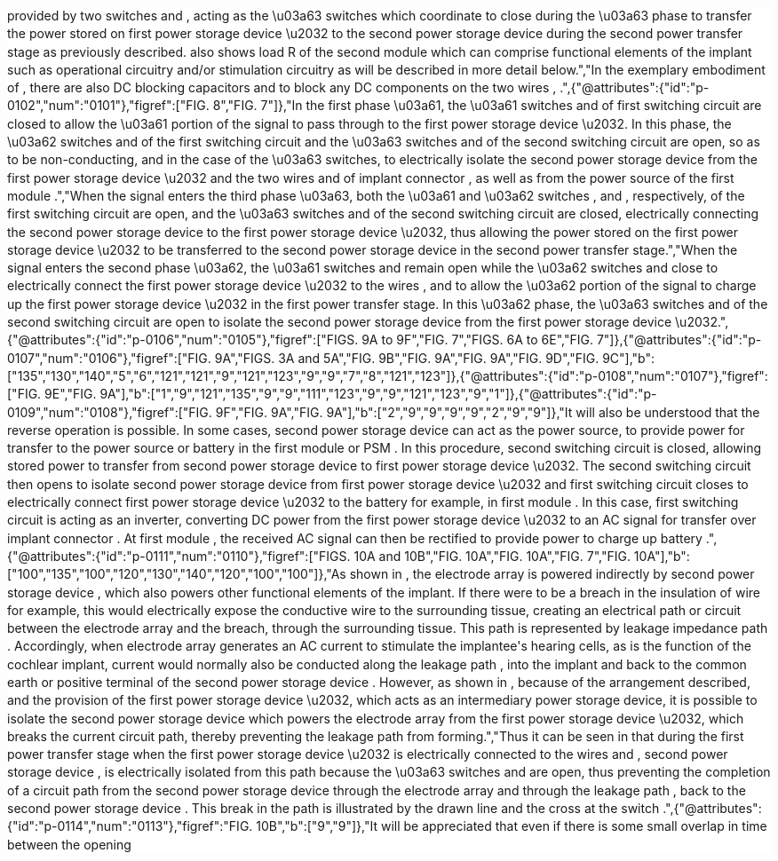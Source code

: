 provided by two switches  and , acting as the \u03a63 switches which coordinate to close during the \u03a63 phase to transfer the power stored on first power storage device \u2032 to the second power storage device  during the second power transfer stage as previously described.  also shows load R of the second module  which can comprise functional elements of the implant such as operational circuitry and\/or stimulation circuitry as will be described in more detail below.","In the exemplary embodiment of , there are also DC blocking capacitors  and  to block any DC components on the two wires , .",{"@attributes":{"id":"p-0102","num":"0101"},"figref":["FIG. 8","FIG. 7"]},"In the first phase \u03a61, the \u03a61 switches  and  of first switching circuit  are closed to allow the \u03a61 portion of the signal to pass through to the first power storage device \u2032. In this phase, the \u03a62 switches  and  of the first switching circuit  and the \u03a63 switches  and  of the second switching circuit  are open, so as to be non-conducting, and in the case of the \u03a63 switches, to electrically isolate the second power storage device  from the first power storage device \u2032 and the two wires  and  of implant connector , as well as from the power source  of the first module .","When the signal enters the third phase \u03a63, both the \u03a61 and \u03a62 switches ,  and , respectively, of the first switching circuit  are open, and the \u03a63 switches  and  of the second switching circuit  are closed, electrically connecting the second power storage device  to the first power storage device \u2032, thus allowing the power stored on the first power storage device \u2032 to be transferred to the second power storage device  in the second power transfer stage.","When the signal enters the second phase \u03a62, the \u03a61 switches  and  remain open while the \u03a62 switches  and  close to electrically connect the first power storage device \u2032 to the wires ,  and to allow the \u03a62 portion of the signal to charge up the first power storage device \u2032 in the first power transfer stage. In this \u03a62 phase, the \u03a63 switches  and  of the second switching circuit  are open to isolate the second power storage device  from the first power storage device \u2032.",{"@attributes":{"id":"p-0106","num":"0105"},"figref":["FIGS. 9A to 9F","FIG. 7","FIGS. 6A to 6E","FIG. 7"]},{"@attributes":{"id":"p-0107","num":"0106"},"figref":["FIG. 9A","FIGS. 3A and 5A","FIG. 9B","FIG. 9A","FIG. 9A","FIG. 9D","FIG. 9C"],"b":["135","130","140","5","6","121","121","9","121","123","9","9","7","8","121","123"]},{"@attributes":{"id":"p-0108","num":"0107"},"figref":["FIG. 9E","FIG. 9A"],"b":["1","9","121","135","9","9","111","123","9","9","121","123","9","1"]},{"@attributes":{"id":"p-0109","num":"0108"},"figref":["FIG. 9F","FIG. 9A","FIG. 9A"],"b":["2","9","9","9","9","2","9","9"]},"It will also be understood that the reverse operation is possible. In some cases, second power storage device  can act as the power source, to provide power for transfer to the power source or battery  in the first module or PSM . In this procedure, second switching circuit  is closed, allowing stored power to transfer from second power storage device  to first power storage device \u2032. The second switching circuit  then opens to isolate second power storage device  from first power storage device \u2032 and first switching circuit closes to electrically connect first power storage device \u2032 to the battery for example, in first module . In this case, first switching circuit  is acting as an inverter, converting DC power from the first power storage device \u2032 to an AC signal for transfer over implant connector . At first module , the received AC signal can then be rectified to provide power to charge up battery .",{"@attributes":{"id":"p-0111","num":"0110"},"figref":["FIGS. 10A and 10B","FIG. 10A","FIG. 10A","FIG. 7","FIG. 10A"],"b":["100","135","100","120","130","140","120","100","100"]},"As shown in , the electrode array  is powered indirectly by second power storage device , which also powers other functional elements of the implant. If there were to be a breach in the insulation of wire  for example, this would electrically expose the conductive wire  to the surrounding tissue, creating an electrical path or circuit between the electrode array  and the breach, through the surrounding tissue. This path is represented by leakage impedance path . Accordingly, when electrode array  generates an AC current to stimulate the implantee's hearing cells, as is the function of the cochlear implant, current would normally also be conducted along the leakage path , into the implant  and back to the common earth or positive terminal of the second power storage device . However, as shown in , because of the arrangement described, and the provision of the first power storage device \u2032, which acts as an intermediary power storage device, it is possible to isolate the second power storage device  which powers the electrode array  from the first power storage device \u2032, which breaks the current circuit path, thereby preventing the leakage path from forming.","Thus it can be seen in  that during the first power transfer stage when the first power storage device \u2032 is electrically connected to the wires  and , second power storage device , is electrically isolated from this path because the \u03a63 switches  and  are open, thus preventing the completion of a circuit path from the second power storage device  through the electrode array  and through the leakage path , back to the second power storage device . This break in the path is illustrated by the drawn line and the cross at the switch .",{"@attributes":{"id":"p-0114","num":"0113"},"figref":"FIG. 10B","b":["9","9"]},"It will be appreciated that even if there is some small overlap in time between the opening